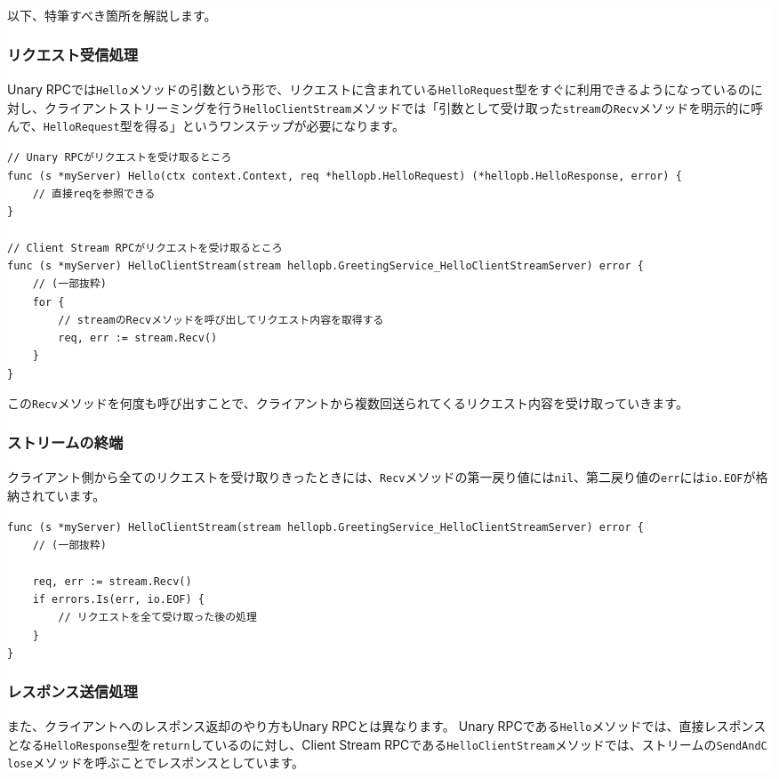 
以下、特筆すべき箇所を解説します。

### リクエスト受信処理

Unary
RPCでは`Hello`メソッドの引数という形で、リクエストに含まれている`HelloRequest`型をすぐに利用できるようになっているのに対し、クライアントストリーミングを行う`HelloClientStream`メソッドでは「引数として受け取った`stream`の`Recv`メソッドを明示的に呼んで、`HelloRequest`型を得る」というワンステップが必要になります。


``` language-go
// Unary RPCがリクエストを受け取るところ
func (s *myServer) Hello(ctx context.Context, req *hellopb.HelloRequest) (*hellopb.HelloResponse, error) {
    // 直接reqを参照できる
}

// Client Stream RPCがリクエストを受け取るところ
func (s *myServer) HelloClientStream(stream hellopb.GreetingService_HelloClientStreamServer) error {
    // (一部抜粋)
    for {
        // streamのRecvメソッドを呼び出してリクエスト内容を取得する
        req, err := stream.Recv()
    }
}
```


この`Recv`メソッドを何度も呼び出すことで、クライアントから複数回送られてくるリクエスト内容を受け取っていきます。

### ストリームの終端

クライアント側から全てのリクエストを受け取りきったときには、`Recv`メソッドの第一戻り値には`nil`、第二戻り値の`err`には`io.EOF`が格納されています。


``` language-go
func (s *myServer) HelloClientStream(stream hellopb.GreetingService_HelloClientStreamServer) error {
    // (一部抜粋)

    req, err := stream.Recv()
    if errors.Is(err, io.EOF) {
        // リクエストを全て受け取った後の処理
    }
}
```


### レスポンス送信処理

また、クライアントへのレスポンス返却のやり方もUnary RPCとは異なります。
Unary
RPCである`Hello`メソッドでは、直接レスポンスとなる`HelloResponse`型を`return`しているのに対し、Client
Stream
RPCである`HelloClientStream`メソッドでは、ストリームの`SendAndClose`メソッドを呼ぶことでレスポンスとしています。
